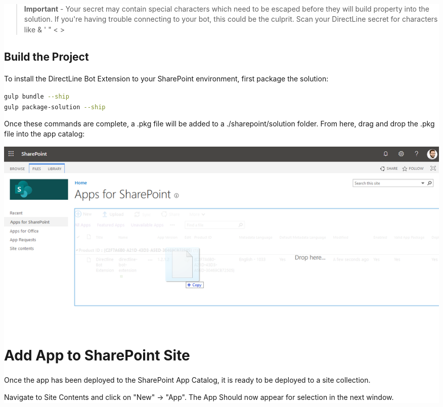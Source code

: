 >**Important** - Your secret may contain special characters which need to be escaped before they will build property into the solution.  If you're having trouble connecting to your bot, this could be the culprit.  Scan your DirectLine secret for characters like & ' " < >

## Build the Project
To install the DirectLine Bot Extension to your SharePoint environment, first package the solution:

```bash
gulp bundle --ship
gulp package-solution --ship
```

Once these commands are complete, a .pkg file will be added to a ./sharepoint/solution folder.  From here, drag and drop the .pkg file into the app catalog:

![Drag and Drop the .pkg file into the SharePoint App Catalog](./images/sharepoint-app-drag-drop.png)

# Add App to SharePoint Site
Once the app has been deployed to the SharePoint App Catalog, it is ready to be deployed to a site collection.

Navigate to Site Contents and click on "New" -> "App".  The App Should now appear for selection in the next window.
